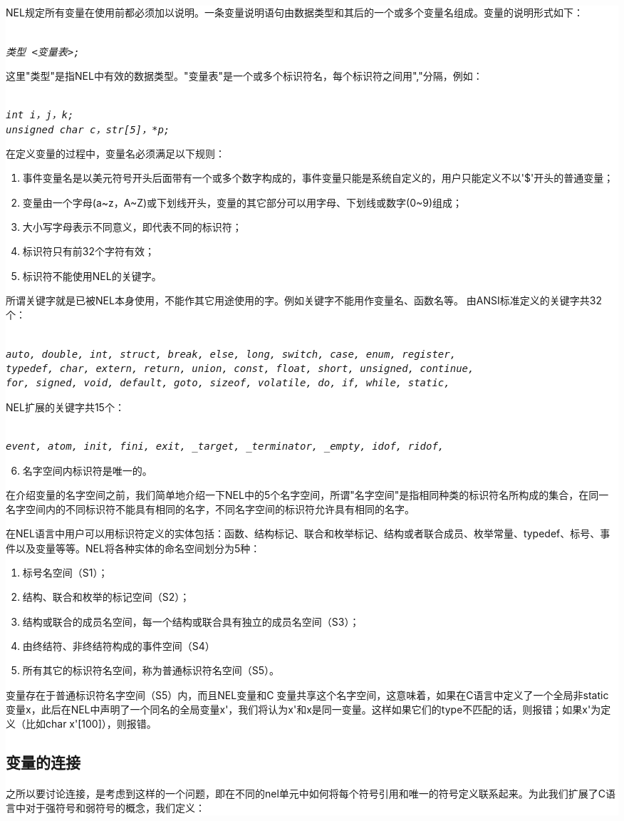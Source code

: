 NEL规定所有变量在使用前都必须加以说明。一条变量说明语句由数据类型和其后的一个或多个变量名组成。变量的说明形式如下：
<pre><em>
类型 <变量表>;
</em></pre>

这里"类型"是指NEL中有效的数据类型。"变量表"是一个或多个标识符名，每个标识符之间用\",\"分隔，例如：
<pre><em>
int i，j，k;
unsigned char c，str[5]，*p;
</em></pre>

在定义变量的过程中，变量名必须满足以下规则：

1.  事件变量名是以美元符号开头后面带有一个或多个数字构成的，事件变量只能是系统自定义的，用户只能定义不以'\$'开头的普通变量；

2.  变量由一个字母(a\~z，A\~Z)或下划线开头，变量的其它部分可以用字母、下划线或数字(0\~9)组成；

3.  大小写字母表示不同意义，即代表不同的标识符；

4.  标识符只有前32个字符有效；

5.  标识符不能使用NEL的关键字。

所谓关键字就是已被NEL本身使用，不能作其它用途使用的字。例如关键字不能用作变量名、函数名等。
由ANSI标准定义的关键字共32个：
<pre><em>
auto, double, int, struct, break, else, long, switch, case, enum, register,
typedef, char, extern, return, union, const, float, short, unsigned, continue,
for, signed, void, default, goto, sizeof, volatile, do, if, while, static,
</em></pre>

NEL扩展的关键字共15个：
<pre><em>
event, atom, init, fini, exit, _target, _terminator, _empty, idof, ridof,
</em></pre>

6.  名字空间内标识符是唯一的。

在介绍变量的名字空间之前，我们简单地介绍一下NEL中的5个名字空间，所谓"名字空间"是指相同种类的标识符名所构成的集合，在同一名字空间内的不同标识符不能具有相同的名字，不同名字空间的标识符允许具有相同的名字。

在NEL语言中用户可以用标识符定义的实体包括：函数、结构标记、联合和枚举标记、结构或者联合成员、枚举常量、typedef、标号、事件以及变量等等。NEL将各种实体的命名空间划分为5种：

1.  标号名空间（S1）；

2.  结构、联合和枚举的标记空间（S2）；

3.  结构或联合的成员名空间，每一个结构或联合具有独立的成员名空间（S3）；

4.  由终结符、非终结符构成的事件空间（S4）

5.  所有其它的标识符名空间，称为普通标识符名空间（S5）。

变量存在于普通标识符名字空间（S5）内，而且NEL变量和C 变量共享这个名字空间，这意味着，如果在C语言中定义了一个全局非static变量x，此后在NEL中声明了一个同名的全局变量x'，我们将认为x'和x是同一变量。这样如果它们的type不匹配的话，则报错；如果x'为定义（比如char x'[100]），则报错。

##  变量的连接

之所以要讨论连接，是考虑到这样的一个问题，即在不同的nel单元中如何将每个符号引用和唯一的符号定义联系起来。为此我们扩展了C语言中对于强符号和弱符号的概念，我们定义：
